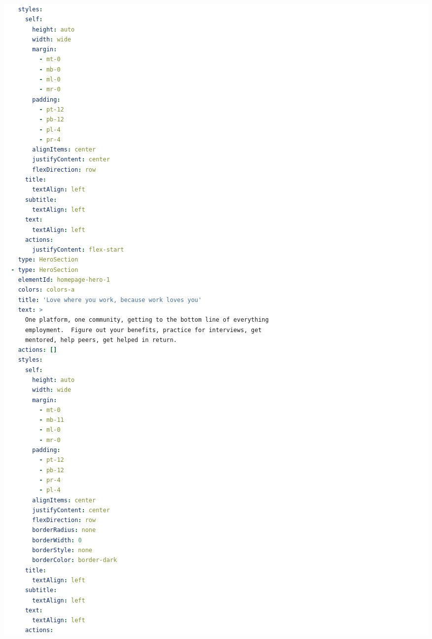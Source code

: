 ```yaml
    styles:
      self:
        height: auto
        width: wide
        margin:
          - mt-0
          - mb-0
          - ml-0
          - mr-0
        padding:
          - pt-12
          - pb-12
          - pl-4
          - pr-4
        alignItems: center
        justifyContent: center
        flexDirection: row
      title:
        textAlign: left
      subtitle:
        textAlign: left
      text:
        textAlign: left
      actions:
        justifyContent: flex-start
    type: HeroSection
  - type: HeroSection
    elementId: homepage-hero-1
    colors: colors-a
    title: 'Love where you work, because work loves you'
    text: >
      One platform, one community, getting to the bottom line of everything
      employment.  Figure out your benefits, practice for interviews, get
      mentored, help peers, get helped in return.
    actions: []
    styles:
      self:
        height: auto
        width: wide
        margin:
          - mt-0
          - mb-11
          - ml-0
          - mr-0
        padding:
          - pt-12
          - pb-12
          - pr-4
          - pl-4
        alignItems: center
        justifyContent: center
        flexDirection: row
        borderRadius: none
        borderWidth: 0
        borderStyle: none
        borderColor: border-dark
      title:
        textAlign: left
      subtitle:
        textAlign: left
      text:
        textAlign: left
      actions:
```